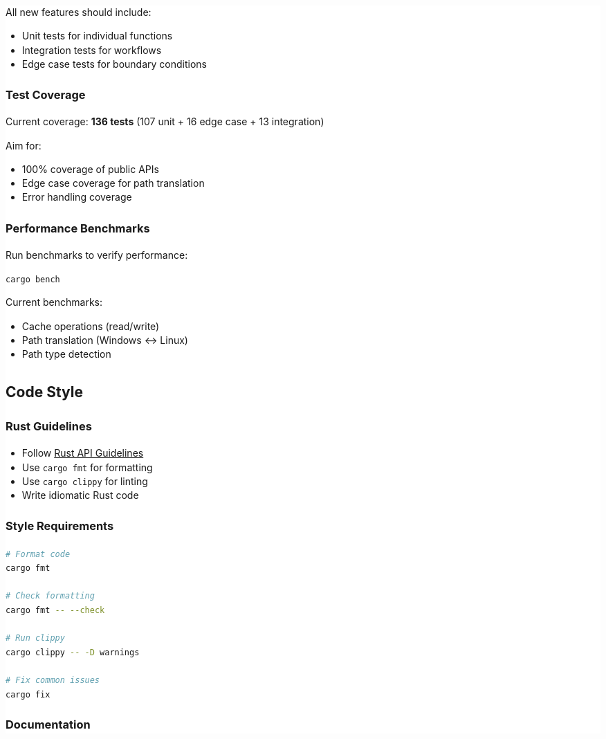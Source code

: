 All new features should include:
- Unit tests for individual functions
- Integration tests for workflows
- Edge case tests for boundary conditions

### Test Coverage

Current coverage: **136 tests** (107 unit + 16 edge case + 13 integration)

Aim for:
- 100% coverage of public APIs
- Edge case coverage for path translation
- Error handling coverage

### Performance Benchmarks

Run benchmarks to verify performance:

```bash
cargo bench
```

Current benchmarks:
- Cache operations (read/write)
- Path translation (Windows ↔ Linux)
- Path type detection

## Code Style

### Rust Guidelines

- Follow [Rust API Guidelines](https://rust-lang.github.io/api-guidelines/)
- Use `cargo fmt` for formatting
- Use `cargo clippy` for linting
- Write idiomatic Rust code

### Style Requirements

```bash
# Format code
cargo fmt

# Check formatting
cargo fmt -- --check

# Run clippy
cargo clippy -- -D warnings

# Fix common issues
cargo fix
```

### Documentation
